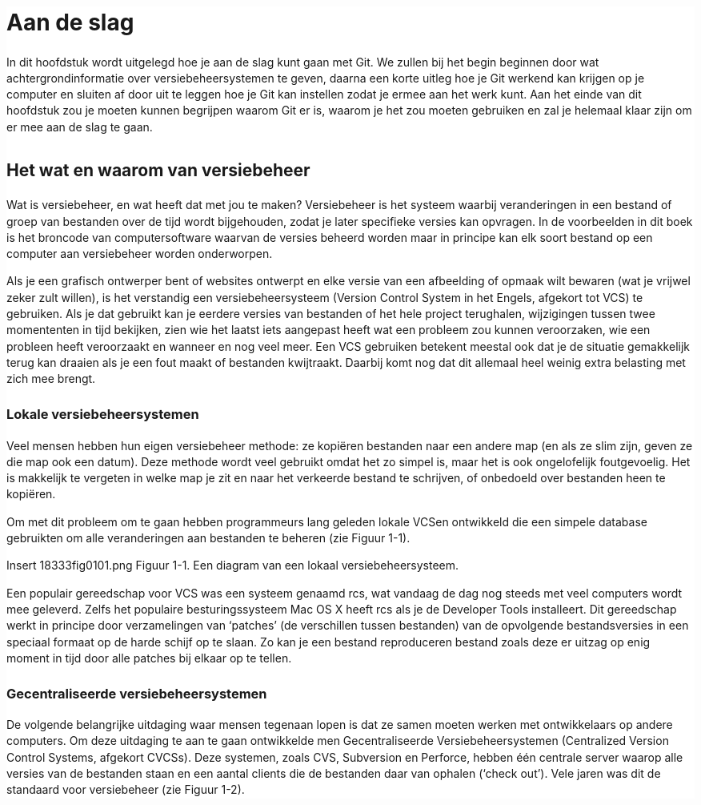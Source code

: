 
# Aan de slag #

In dit hoofdstuk wordt uitgelegd hoe je aan de slag kunt gaan met Git. We zullen bij het begin beginnen door wat achtergrondinformatie over versiebeheersystemen te geven, daarna een korte uitleg hoe je Git werkend kan krijgen op je computer en sluiten af door uit te leggen hoe je Git kan instellen zodat je ermee aan het werk kunt.  Aan het einde van dit hoofdstuk zou je moeten kunnen begrijpen waarom Git er is, waarom je het zou moeten gebruiken en zal je helemaal klaar zijn om er mee aan de slag te gaan.

## Het wat en waarom van versiebeheer ##

Wat is versiebeheer, en wat heeft dat met jou te maken? Versiebeheer is het systeem waarbij veranderingen in een bestand of groep van bestanden over de tijd wordt bijgehouden, zodat je later specifieke versies kan opvragen. In de voorbeelden in dit boek is het broncode van computersoftware waarvan de versies beheerd worden maar in principe kan elk soort bestand op een computer aan versiebeheer worden onderworpen.

Als je een grafisch ontwerper bent of websites ontwerpt en elke versie van een afbeelding of opmaak wilt bewaren (wat je vrijwel zeker zult willen), is het verstandig een versiebeheersysteem (Version Control System in het Engels, afgekort tot VCS) te gebruiken. Als je dat gebruikt kan je eerdere versies van bestanden of het hele project terughalen, wijzigingen tussen twee momententen in tijd bekijken, zien wie het laatst iets aangepast heeft wat een probleem zou kunnen veroorzaken, wie een probleen heeft veroorzaakt en wanneer en nog veel meer. Een VCS gebruiken betekent meestal ook dat je de situatie gemakkelijk terug kan draaien als je een fout maakt of bestanden kwijtraakt. Daarbij komt nog dat dit allemaal heel weinig extra belasting met zich mee brengt.

### Lokale versiebeheersystemen ###

Veel mensen hebben hun eigen versiebeheer methode: ze kopiëren bestanden naar een andere map (en als ze slim zijn, geven ze die map ook een datum). Deze methode wordt veel gebruikt omdat het zo simpel is, maar het is ook ongelofelijk foutgevoelig. Het is makkelijk te vergeten in welke map je zit en naar het verkeerde bestand te schrijven, of onbedoeld over bestanden heen te kopiëren.

Om met dit probleem om te gaan hebben programmeurs lang geleden lokale VCSen ontwikkeld die een simpele database gebruikten om alle veranderingen aan bestanden te beheren (zie Figuur 1-1).

Insert 18333fig0101.png
Figuur 1-1. Een diagram van een lokaal versiebeheersysteem.

Een populair gereedschap voor VCS was een systeem genaamd rcs, wat vandaag de dag nog steeds met veel computers wordt mee geleverd. Zelfs het populaire besturingssysteem Mac OS X heeft rcs als je de Developer Tools installeert. Dit gereedschap werkt in principe door verzamelingen van ‘patches’ (de verschillen tussen bestanden) van de opvolgende bestandsversies in een speciaal formaat op de harde schijf op te slaan. Zo kan je een bestand reproduceren bestand zoals deze er uitzag op enig moment in tijd door alle patches bij elkaar op te tellen.

### Gecentraliseerde versiebeheersystemen ###

De volgende belangrijke uitdaging waar mensen tegenaan lopen is dat ze samen moeten werken met ontwikkelaars op andere computers. Om deze uitdaging te aan te gaan ontwikkelde men Gecentraliseerde Versiebeheersystemen (Centralized Version Control Systems, afgekort CVCSs). Deze systemen, zoals CVS, Subversion en Perforce, hebben één centrale server waarop alle versies van de bestanden staan en een aantal clients die de bestanden daar van ophalen (‘check out’). Vele jaren was dit de standaard voor versiebeheer (zie Figuur 1-2).
